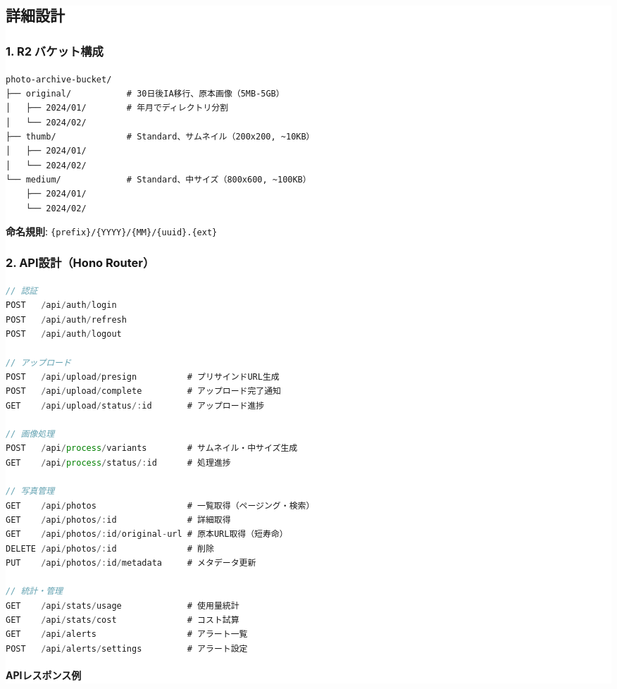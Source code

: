 ## 詳細設計

### 1. R2 バケット構成

```
photo-archive-bucket/
├── original/           # 30日後IA移行、原本画像（5MB-5GB）
│   ├── 2024/01/        # 年月でディレクトリ分割
│   └── 2024/02/
├── thumb/              # Standard、サムネイル（200x200, ~10KB）
│   ├── 2024/01/
│   └── 2024/02/
└── medium/             # Standard、中サイズ（800x600, ~100KB）
    ├── 2024/01/
    └── 2024/02/
```

**命名規則**: `{prefix}/{YYYY}/{MM}/{uuid}.{ext}`

### 2. API設計（Hono Router）

```typescript
// 認証
POST   /api/auth/login
POST   /api/auth/refresh
POST   /api/auth/logout

// アップロード
POST   /api/upload/presign          # プリサインドURL生成
POST   /api/upload/complete         # アップロード完了通知
GET    /api/upload/status/:id       # アップロード進捗

// 画像処理
POST   /api/process/variants        # サムネイル・中サイズ生成
GET    /api/process/status/:id      # 処理進捗

// 写真管理
GET    /api/photos                  # 一覧取得（ページング・検索）
GET    /api/photos/:id              # 詳細取得
GET    /api/photos/:id/original-url # 原本URL取得（短寿命）
DELETE /api/photos/:id              # 削除
PUT    /api/photos/:id/metadata     # メタデータ更新

// 統計・管理
GET    /api/stats/usage             # 使用量統計
GET    /api/stats/cost              # コスト試算
GET    /api/alerts                  # アラート一覧
POST   /api/alerts/settings         # アラート設定
```

#### APIレスポンス例
